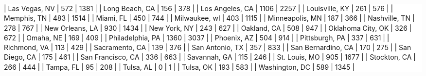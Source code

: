 | Las Vegas, NV      |          572 |           1381 |
| Long Beach, CA     |          156 |            378 |
| Los Angeles, CA    |         1106 |           2257 |
| Louisville, KY     |          261 |            576 |
| Memphis, TN        |          483 |           1514 |
| Miami, FL          |          450 |            744 |
| Milwaukee, wI      |          403 |           1115 |
| Minneapolis, MN    |          187 |            366 |
| Nashville, TN      |          278 |            767 |
| New Orleans, LA    |          930 |           1434 |
| New York, NY       |          243 |            627 |
| Oakland, CA        |          508 |            947 |
| Oklahoma City, OK  |          326 |            672 |
| Omaha, NE          |          169 |            409 |
| Philadelphia, PA   |         1360 |           3037 |
| Phoenix, AZ        |          504 |            914 |
| Pittsburgh, PA     |          337 |            631 |
| Richmond, VA       |          113 |            429 |
| Sacramento, CA     |          139 |            376 |
| San Antonio, TX    |          357 |            833 |
| San Bernardino, CA |          170 |            275 |
| San Diego, CA      |          175 |            461 |
| San Francisco, CA  |          336 |            663 |
| Savannah, GA       |          115 |            246 |
| St. Louis, MO      |          905 |           1677 |
| Stockton, CA       |          266 |            444 |
| Tampa, FL          |           95 |            208 |
| Tulsa, AL          |            0 |              1 |
| Tulsa, OK          |          193 |            583 |
| Washington, DC     |          589 |           1345 |

